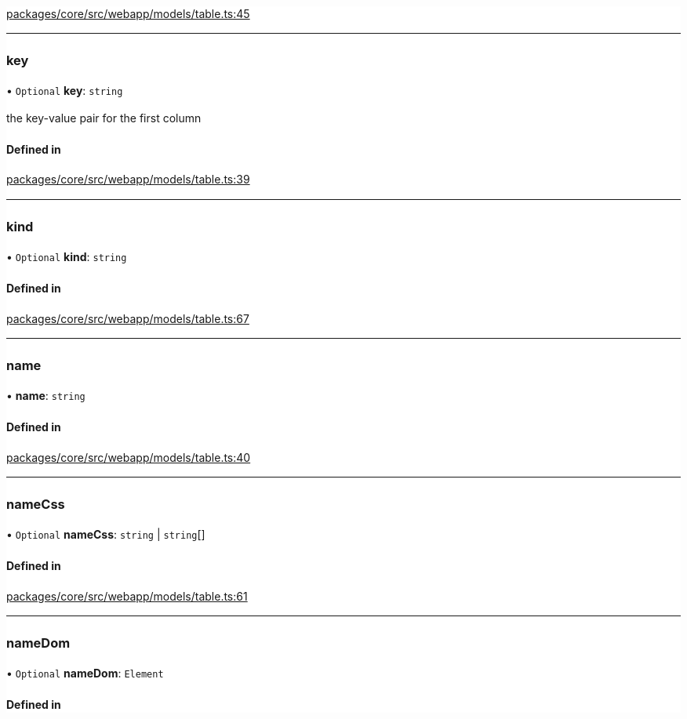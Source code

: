 [packages/core/src/webapp/models/table.ts:45](https://github.com/mra-ruiz/kui/blob/27e887ab4/packages/core/src/webapp/models/table.ts#L45)

---

### key

• `Optional` **key**: `string`

the key-value pair for the first column

#### Defined in

[packages/core/src/webapp/models/table.ts:39](https://github.com/mra-ruiz/kui/blob/27e887ab4/packages/core/src/webapp/models/table.ts#L39)

---

### kind

• `Optional` **kind**: `string`

#### Defined in

[packages/core/src/webapp/models/table.ts:67](https://github.com/mra-ruiz/kui/blob/27e887ab4/packages/core/src/webapp/models/table.ts#L67)

---

### name

• **name**: `string`

#### Defined in

[packages/core/src/webapp/models/table.ts:40](https://github.com/mra-ruiz/kui/blob/27e887ab4/packages/core/src/webapp/models/table.ts#L40)

---

### nameCss

• `Optional` **nameCss**: `string` \| `string`[]

#### Defined in

[packages/core/src/webapp/models/table.ts:61](https://github.com/mra-ruiz/kui/blob/27e887ab4/packages/core/src/webapp/models/table.ts#L61)

---

### nameDom

• `Optional` **nameDom**: `Element`

#### Defined in
